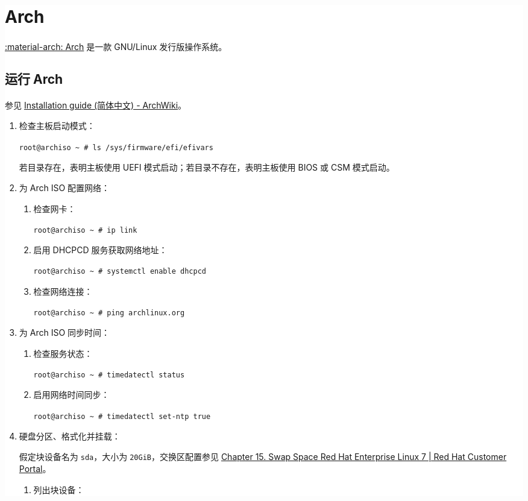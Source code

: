 # Arch

[:material-arch: Arch][Arch] 是一款 GNU/Linux 发行版操作系统。

## 运行 Arch

参见 [Installation guide (简体中文) - ArchWiki](https://wiki.archlinux.org/index.php/Installation_guide_(简体中文))。

1.  检查主板启动模式：

    ``` console
    root@archiso ~ # ls /sys/firmware/efi/efivars
    ```

    若目录存在，表明主板使用 UEFI 模式启动；若目录不存在，表明主板使用 BIOS 或 CSM 模式启动。

0.  为 Arch ISO 配置网络：

    1.  检查网卡：

        ``` console
        root@archiso ~ # ip link
        ```

    0.  启用 DHCPCD 服务获取网络地址：

        ``` console
        root@archiso ~ # systemctl enable dhcpcd
        ```

    0.  检查网络连接：

        ``` console
        root@archiso ~ # ping archlinux.org
        ```

0.  为 Arch ISO 同步时间：

    1.  检查服务状态：

        ``` console
        root@archiso ~ # timedatectl status
        ```

    0. 启用网络时间同步：

        ``` console
        root@archiso ~ # timedatectl set-ntp true
        ```

0.  硬盘分区、格式化并挂载：

    假定块设备名为 `sda`，大小为 `20GiB`，交换区配置参见 [Chapter 15. Swap Space Red Hat Enterprise Linux 7 | Red Hat Customer Portal](https://access.redhat.com/documentation/en-us/red_hat_enterprise_linux/7/html/storage_administration_guide/ch-swapspace)。

    1.  列出块设备：


[Arch]: <https://archlinux.org/> "Arch Linux"